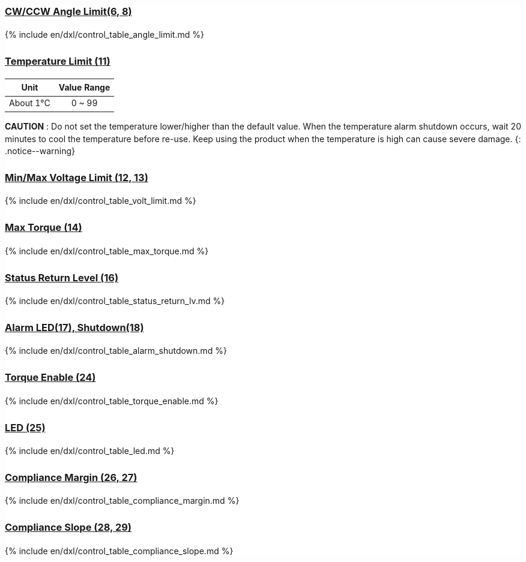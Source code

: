 ### <a name="cw-angle-limit"></a><a name="ccw-angle-limit"></a>**[CW/CCW Angle Limit(6, 8)](#cwccw-angle-limit6-8)**
{% include en/dxl/control_table_angle_limit.md %}

### <a name="temperature-limit"></a>**[Temperature Limit (11)](#temperature-limit-11)**

|     Unit      | Value Range |
|:-------------:|:-----------:|
| About 1&deg;C |   0 ~ 99    |

**CAUTION** : Do not set the temperature lower/higher than the default value. When the temperature alarm shutdown occurs, wait 20 minutes to cool the temperature before re-use. Keep using the product when the temperature is high can cause severe damage.
{: .notice--warning}


### <a name="min-voltage-limit"></a><a name="max-voltage-limit"></a>**[Min/Max Voltage Limit (12, 13)](#minmax-voltage-limit-12-13)**
{% include en/dxl/control_table_volt_limit.md %}

### <a name="max-torque"></a>**[Max Torque (14)](#max-torque-14)**
{% include en/dxl/control_table_max_torque.md %}

### <a name="status-return-level"></a>**[Status Return Level (16)](#status-return-level-16)**
{% include en/dxl/control_table_status_return_lv.md %}

### <a name="alarm-led"></a><a name="shutdown"></a>**[Alarm LED(17), Shutdown(18)](#alarm-led17-shutdown18)**
{% include en/dxl/control_table_alarm_shutdown.md %}

### <a name="torque-enable"></a>**[Torque Enable (24)](#torque-enable-24)**
{% include en/dxl/control_table_torque_enable.md %}

### <a name="led"></a>**[LED (25)](#led-25)**
{% include en/dxl/control_table_led.md %}

### <a name="cw-compliance-margin"></a><a name="ccw-compliance-margin"></a>**[Compliance Margin (26, 27)](#compliance-margin-26-27)**
{% include en/dxl/control_table_compliance_margin.md %}

### <a name="cw-compliance-slope"></a><a name="ccw-compliance-slope"></a>**[Compliance Slope (28, 29)](#compliance-slope-28-29)**
{% include en/dxl/control_table_compliance_slope.md %}
